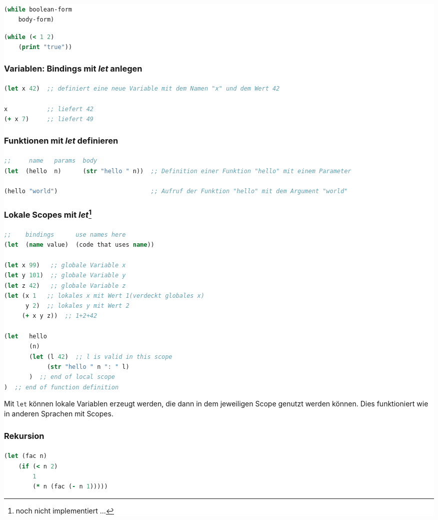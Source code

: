 ``` clojure
(while boolean-form
    body-form)
```

``` clojure
(while (< 1 2)
    (print "true"))
```

### Variablen: Bindings mit *let* anlegen

``` clojure
(let x 42)  ;; definiert eine neue Variable mit dem Namen "x" und dem Wert 42

x           ;; liefert 42
(+ x 7)     ;; liefert 49
```

### Funktionen mit *let* definieren

``` clojure
;;     name   params  body
(let  (hello  n)      (str "hello " n))  ;; Definition einer Funktion "hello" mit einem Parameter

(hello "world")                          ;; Aufruf der Funktion "hello" mit dem Argument "world"
```

### Lokale Scopes mit *let*[^1]

``` clojure
;;    bindings      use names here
(let  (name value)  (code that uses name))

(let x 99)   ;; globale Variable x
(let y 101)  ;; globale Variable y
(let z 42)   ;; globale Variable z
(let (x 1   ;; lokales x mit Wert 1(verdeckt globales x)
      y 2)  ;; lokales y mit Wert 2
     (+ x y z))  ;; 1+2+42

(let   hello
       (n)
       (let (l 42)  ;; l is valid in this scope
            (str "hello " n ": " l)
       )  ;; end of local scope
)  ;; end of function definition
```

Mit `let` können lokale Variablen erzeugt werden, die dann in dem jeweiligen Scope
genutzt werden können. Dies funktioniert wie in anderen Sprachen mit Scopes.

### Rekursion

``` clojure
(let (fac n)
    (if (< n 2)
        1
        (* n (fac (- n 1)))))
```


[^1]: noch nicht implementiert ...